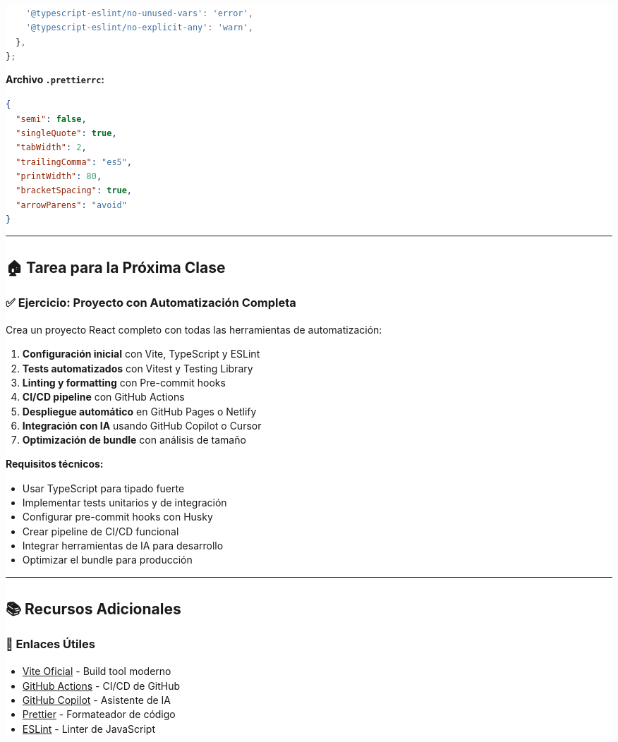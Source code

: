 ```javascript
    '@typescript-eslint/no-unused-vars': 'error',
    '@typescript-eslint/no-explicit-any': 'warn',
  },
};
```

**Archivo `.prettierrc`:**

```json
{
  "semi": false,
  "singleQuote": true,
  "tabWidth": 2,
  "trailingComma": "es5",
  "printWidth": 80,
  "bracketSpacing": true,
  "arrowParens": "avoid"
}
```

---

## 🏠 Tarea para la Próxima Clase

### ✅ Ejercicio: Proyecto con Automatización Completa

Crea un proyecto React completo con todas las herramientas de automatización:

1. **Configuración inicial** con Vite, TypeScript y ESLint
2. **Tests automatizados** con Vitest y Testing Library
3. **Linting y formatting** con Pre-commit hooks
4. **CI/CD pipeline** con GitHub Actions
5. **Despliegue automático** en GitHub Pages o Netlify
6. **Integración con IA** usando GitHub Copilot o Cursor
7. **Optimización de bundle** con análisis de tamaño

**Requisitos técnicos:**

- Usar TypeScript para tipado fuerte
- Implementar tests unitarios y de integración
- Configurar pre-commit hooks con Husky
- Crear pipeline de CI/CD funcional
- Integrar herramientas de IA para desarrollo
- Optimizar el bundle para producción

---

## 📚 Recursos Adicionales

### 🔗 Enlaces Útiles

- [Vite Oficial](https://vitejs.dev/) - Build tool moderno
- [GitHub Actions](https://docs.github.com/en/actions) - CI/CD de GitHub
- [GitHub Copilot](https://github.com/features/copilot) - Asistente de IA
- [Prettier](https://prettier.io/) - Formateador de código
- [ESLint](https://eslint.org/) - Linter de JavaScript
